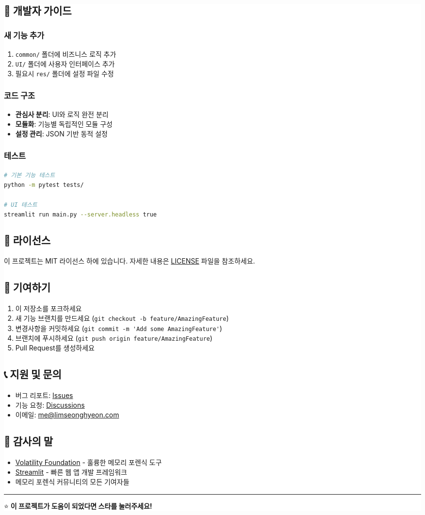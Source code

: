 ## 🔧 개발자 가이드

### **새 기능 추가**
1. `common/` 폴더에 비즈니스 로직 추가
2. `UI/` 폴더에 사용자 인터페이스 추가
3. 필요시 `res/` 폴더에 설정 파일 수정

### **코드 구조**
- **관심사 분리**: UI와 로직 완전 분리
- **모듈화**: 기능별 독립적인 모듈 구성
- **설정 관리**: JSON 기반 동적 설정

### **테스트**
```bash
# 기본 기능 테스트
python -m pytest tests/

# UI 테스트
streamlit run main.py --server.headless true
```

## 📝 라이선스

이 프로젝트는 MIT 라이선스 하에 있습니다. 자세한 내용은 [LICENSE](LICENSE) 파일을 참조하세요.

## 🤝 기여하기

1. 이 저장소를 포크하세요
2. 새 기능 브랜치를 만드세요 (`git checkout -b feature/AmazingFeature`)
3. 변경사항을 커밋하세요 (`git commit -m 'Add some AmazingFeature'`)
4. 브랜치에 푸시하세요 (`git push origin feature/AmazingFeature`)
5. Pull Request를 생성하세요

## 📞 지원 및 문의

- 버그 리포트: [Issues](https://github.com/your-repo/volatility3-web-ui/issues)
- 기능 요청: [Discussions](https://github.com/your-repo/volatility3-web-ui/discussions)
- 이메일: me@limseonghyeon.com

## 🙏 감사의 말

- [Volatility Foundation](https://www.volatilityfoundation.org/) - 훌륭한 메모리 포렌식 도구
- [Streamlit](https://streamlit.io/) - 빠른 웹 앱 개발 프레임워크
- 메모리 포렌식 커뮤니티의 모든 기여자들

---

⭐ **이 프로젝트가 도움이 되었다면 스타를 눌러주세요!**
